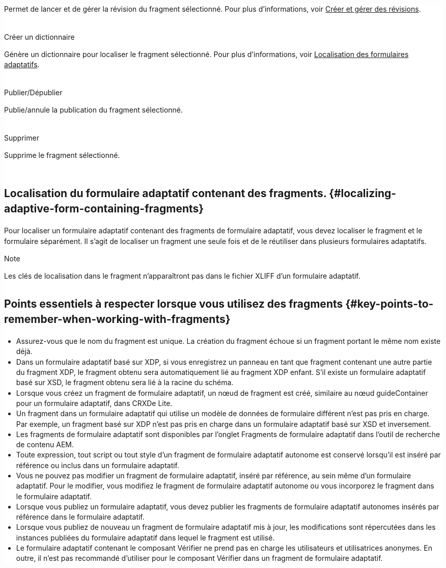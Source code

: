   <td><p>Permet de lancer et de gérer la révision du fragment sélectionné. Pour plus d’informations, voir <a href="../../forms/using/create-reviews-forms.md" target="_blank">Créer et gérer des révisions</a>.<br /> <br /> </p> </td>
  </tr>
  <tr>
   <td><p>Créer un dictionnaire</p> </td>
   <td><p>Génère un dictionnaire pour localiser le fragment sélectionné. Pour plus d’informations, voir <a href="/help/forms/using/lazy-loading-adaptive-forms.md" target="_blank">Localisation des formulaires adaptatifs</a>.<br /> <br /> </p> </td>
  </tr>
  <tr>
   <td><p>Publier/Dépublier</p> </td>
   <td><p>Publie/annule la publication du fragment sélectionné.<br /> <br /> </p> </td>
  </tr>
  <tr>
   <td><p>Supprimer</p> </td>
   <td><p>Supprime le fragment sélectionné.<br /> <br /> </p> </td>
  </tr>
 </tbody>
</table>

## Localisation du formulaire adaptatif contenant des fragments. {#localizing-adaptive-form-containing-fragments}

Pour localiser un formulaire adaptatif contenant des fragments de formulaire adaptatif, vous devez localiser le fragment et le formulaire séparément. Il s’agit de localiser un fragment une seule fois et de le réutiliser dans plusieurs formulaires adaptatifs.

>[!NOTE]
>
>Les clés de localisation dans le fragment n’apparaîtront pas dans le fichier XLIFF d’un formulaire adaptatif.

## Points essentiels à respecter lorsque vous utilisez des fragments {#key-points-to-remember-when-working-with-fragments}

* Assurez-vous que le nom du fragment est unique. La création du fragment échoue si un fragment portant le même nom existe déjà.
* Dans un formulaire adaptatif basé sur XDP, si vous enregistrez un panneau en tant que fragment contenant une autre partie du fragment XDP, le fragment obtenu sera automatiquement lié au fragment XDP enfant. S’il existe un formulaire adaptatif basé sur XSD, le fragment obtenu sera lié à la racine du schéma.
* Lorsque vous créez un fragment de formulaire adaptatif, un nœud de fragment est créé, similaire au nœud guideContainer pour un formulaire adaptatif, dans CRXDe Lite.
* Un fragment dans un formulaire adaptatif qui utilise un modèle de données de formulaire différent n’est pas pris en charge. Par exemple, un fragment basé sur XDP n’est pas pris en charge dans un formulaire adaptatif basé sur XSD et inversement.
* Les fragments de formulaire adaptatif sont disponibles par l’onglet Fragments de formulaire adaptatif dans l’outil de recherche de contenu AEM.
* Toute expression, tout script ou tout style d’un fragment de formulaire adaptatif autonome est conservé lorsqu’il est inséré par référence ou inclus dans un formulaire adaptatif.
* Vous ne pouvez pas modifier un fragment de formulaire adaptatif, inséré par référence, au sein même d’un formulaire adaptatif. Pour le modifier, vous modifiez le fragment de formulaire adaptatif autonome ou vous incorporez le fragment dans le formulaire adaptatif.
* Lorsque vous publiez un formulaire adaptatif, vous devez publier les fragments de formulaire adaptatif autonomes insérés par référence dans le formulaire adaptatif.
* Lorsque vous publiez de nouveau un fragment de formulaire adaptatif mis à jour, les modifications sont répercutées dans les instances publiées du formulaire adaptatif dans lequel le fragment est utilisé.
* Le formulaire adaptatif contenant le composant Vérifier ne prend pas en charge les utilisateurs et utilisatrices anonymes. En outre, il n’est pas recommandé d’utiliser pour le composant Vérifier dans un fragment de formulaire adaptatif.